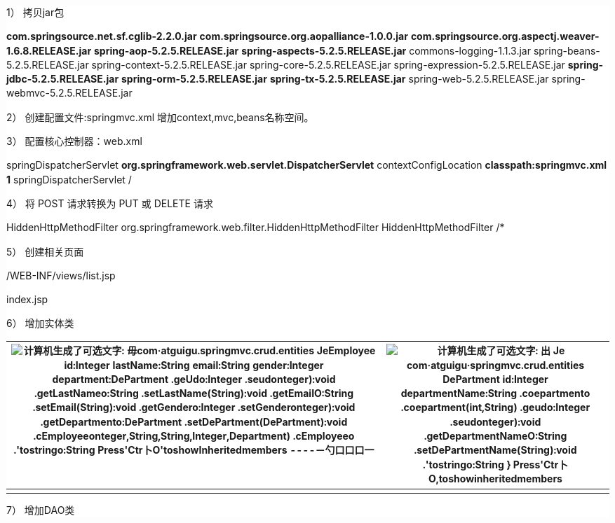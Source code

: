1）  拷贝jar包

  **com.springsource.net.sf.cglib-2.2.0.jar**  **com.springsource.org.aopalliance-1.0.0.jar**  **com.springsource.org.aspectj.weaver-1.6.8.RELEASE.jar**  **spring-aop-5.2.5.RELEASE.jar**  **spring-aspects-5.2.5.RELEASE.jar**  commons-logging-1.1.3.jar  spring-beans-5.2.5.RELEASE.jar  spring-context-5.2.5.RELEASE.jar  spring-core-5.2.5.RELEASE.jar  spring-expression-5.2.5.RELEASE.jar  **spring-jdbc-5.2.5.RELEASE.jar**  **spring-orm-5.2.5.RELEASE.jar**  **spring-tx-5.2.5.RELEASE.jar**  spring-web-5.2.5.RELEASE.jar  spring-webmvc-5.2.5.RELEASE.jar  

2）  创建配置文件:springmvc.xml 增加context,mvc,beans名称空间。

  <?xml  version="1.0" encoding="UTF-8"?>  <beans xmlns="http://www.springframework.org/schema/beans"  xmlns:xsi="http://www.w3.org/2001/XMLSchema-instance"  xmlns:context="http://www.springframework.org/schema/context"  xmlns:mvc="http://www.springframework.org/schema/mvc"  xsi:schemaLocation="http://www.springframework.org/schema/mvc  http://www.springframework.org/schema/mvc/spring-mvc-4.0.xsd  http://www.springframework.org/schema/beans http://www.springframework.org/schema/beans/spring-beans.xsd  http://www.springframework.org/schema/context http://www.springframework.org/schema/context/spring-context-4.0.xsd">       <context:component-scan base-package="com.atguigu.springmvc"/>       <bean  id="internalResourceViewResolver"   class="org.springframework.web.servlet.view.InternalResourceViewResolver">  <property name="prefix"  value="/WEB-INF/views/"/>  <property name="suffix"  value=".jsp"></property>  </bean>   </beans>  

3）  配置核心控制器：web.xml

  <servlet>  <servlet-name>springDispatcherServlet</servlet-name>  <servlet-class>**org.springframework.web.servlet.DispatcherServlet**</servlet-class>  <init-param>  <param-name>contextConfigLocation</param-name>  <param-value>**classpath:springmvc.xml**</param-value>  </init-param>  **<load-on-startup>1</load-on-startup>**  </servlet>   <servlet-mapping>  <servlet-name>springDispatcherServlet</servlet-name>  <url-pattern>/</url-pattern>  </servlet-mapping>  

4）  将 POST 请求转换为 PUT 或 DELETE 请求

   <filter>         <filter-name>HiddenHttpMethodFilter</filter-name>         <filter-class>org.springframework.web.filter.HiddenHttpMethodFilter</filter-class>   </filter>   <filter-mapping>         <filter-name>HiddenHttpMethodFilter</filter-name>         <url-pattern>/*</url-pattern>   </filter-mapping>  

5）  创建相关页面

/WEB-INF/views/list.jsp

index.jsp

6）  增加实体类

| ![计算机生成了可选文字: 毋com·atguigu.springmvc.crud.entities JeEmployee id:Integer IastName:String email:String gender:Integer department:DePartment .geUdo:Integer .seudonteger):void .getLastNameo:String .setLastName(String):void .getEmaiIO:String .setEmail(String):void .getGendero:Integer .setGenderonteger):void .getDepartmento:DePartment .setDePartment(DePartment):void .cEmployeeonteger,String,String,Integer,Department) .cEmployeeo .'tostringo:String Press'Ctr卜O'toshowInheritedmembers ----－勺口口口一](file:///C:/Users/11373/AppData/Local/Temp/msohtmlclip1/01/clip_image098.jpg) | ![计算机生成了可选文字: 出 Je com·atguigu·springmvc.crud.entities DePartment id:Integer departmentName:String .coepartmento .coepartment(int,String) .geudo:Integer .seudonteger):void .getDepartmentNameO:String .setDePartmentName(String):void .'tostringo:String } Press'Ctr卜O,toshowinheritedmembers](file:///C:/Users/11373/AppData/Local/Temp/msohtmlclip1/01/clip_image100.jpg) |
| ------------------------------------------------------------ | ------------------------------------------------------------ |
|                                                              |                                                              |

7）  增加DAO类
